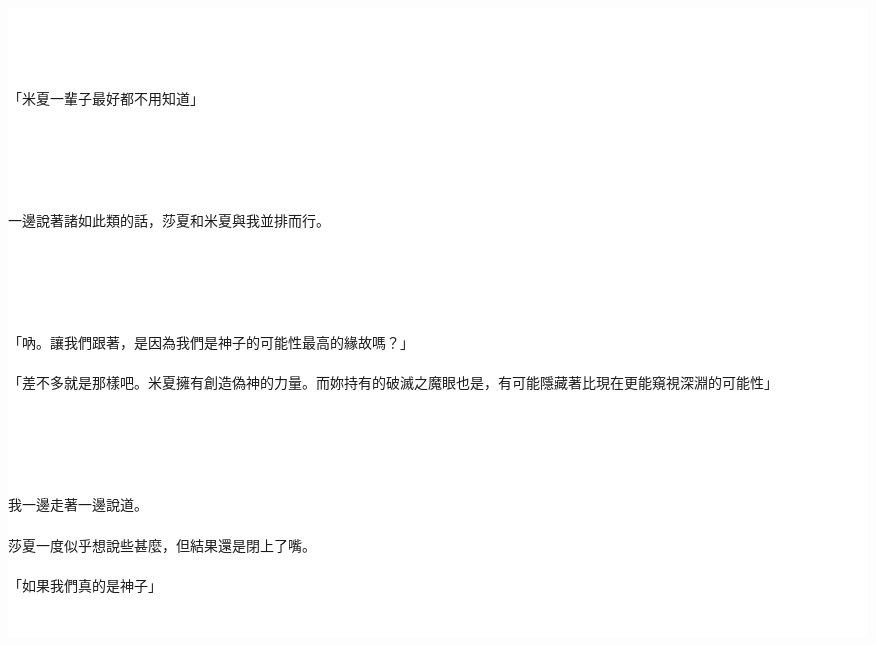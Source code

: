 <br/>

<br/>
 
<br/>

<br/>
「米夏一輩子最好都不用知道」
<br/>

<br/>
 
<br/>

<br/>
 
<br/>

<br/>
一邊說著諸如此類的話，莎夏和米夏與我並排而行。
<br/>

<br/>
 
<br/>

<br/>
 
<br/>

<br/>
「吶。讓我們跟著，是因為我們是神子的可能性最高的緣故嗎？」
<br/>

<br/>
「差不多就是那樣吧。米夏擁有創造偽神的力量。而妳持有的破滅之魔眼也是，有可能隱藏著比現在更能窺視深淵的可能性」
<br/>

<br/>
 
<br/>

<br/>
 
<br/>

<br/>
我一邊走著一邊說道。
<br/>

<br/>
莎夏一度似乎想說些甚麼，但結果還是閉上了嘴。
<br/>

<br/>
「如果我們真的是神子」
<br/>

<br/>
 
<br/>
